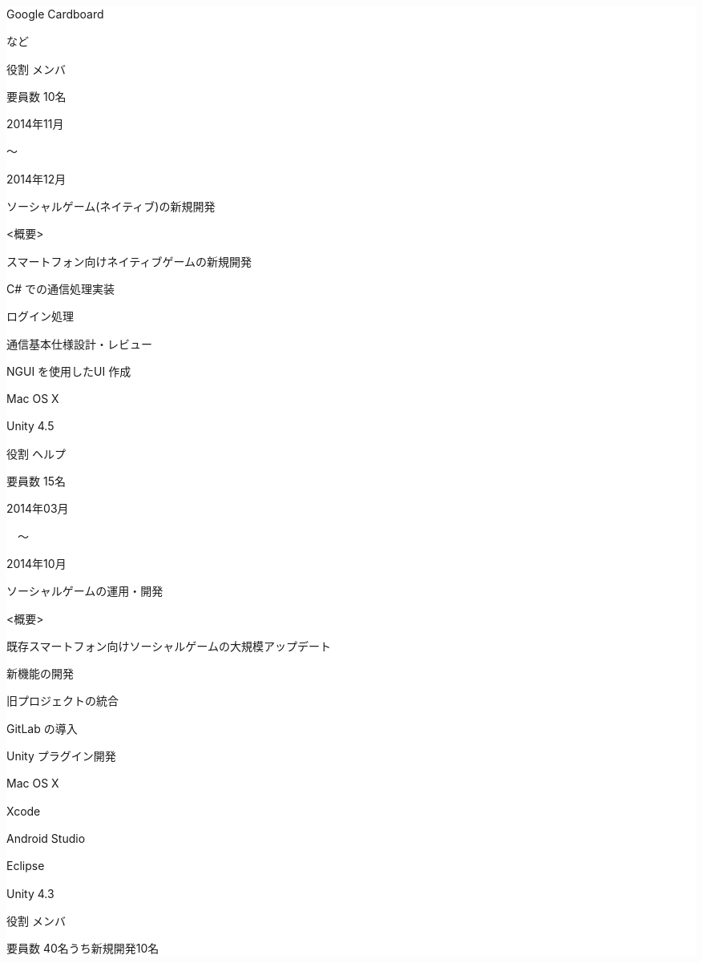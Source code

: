 <p>Google Cardboard</p>

<p>など</p>
</td>
<td>
<p>役割 メンバ</p>
<p>要員数 10名</p>
</td>
</tr>
<tr class="even">
<td>
<p>2014年11月</p>
<p>〜</p>
<p>2014年12月</p>
</td>
<td>
<p>ソーシャルゲーム(ネイティブ)の新規開発</p>
<p>&lt;概要&gt;</p>
<p>スマートフォン向けネイティブゲームの新規開発</p>
</td>
<td>
<p>C# での通信処理実装</p>
<p>ログイン処理</p>
<p>通信基本仕様設計・レビュー</p>
<p>NGUI を使用したUI 作成</p>
</td>
<td>
<p>Mac OS X</p>
<p>Unity 4.5</p>
</td>
<td>
<p>役割 ヘルプ</p>
<p>要員数 15名</p>
</td>
</tr>
<tr class="odd">
<td>
<p>2014年03月</p>
<p>　〜</p>
<p>2014年10月</p>
</td>
<td>
<p>ソーシャルゲームの運用・開発</p>
<p>&lt;概要&gt;</p>
<p>既存スマートフォン向けソーシャルゲームの大規模アップデート</p>
</td>
<td>
<p>新機能の開発</p>
<p>旧プロジェクトの統合</p>
<p>GitLab の導入</p>
<p>Unity プラグイン開発</p>
</td>
<td>
<p>Mac OS X</p>
<p>Xcode</p>
<p>Android Studio</p>
<p>Eclipse</p>
<p>Unity 4.3</p>
</td>
<td>
<p>役割 メンバ</p>
<p>要員数 40名うち新規開発10名</p>
</td>
</tr>